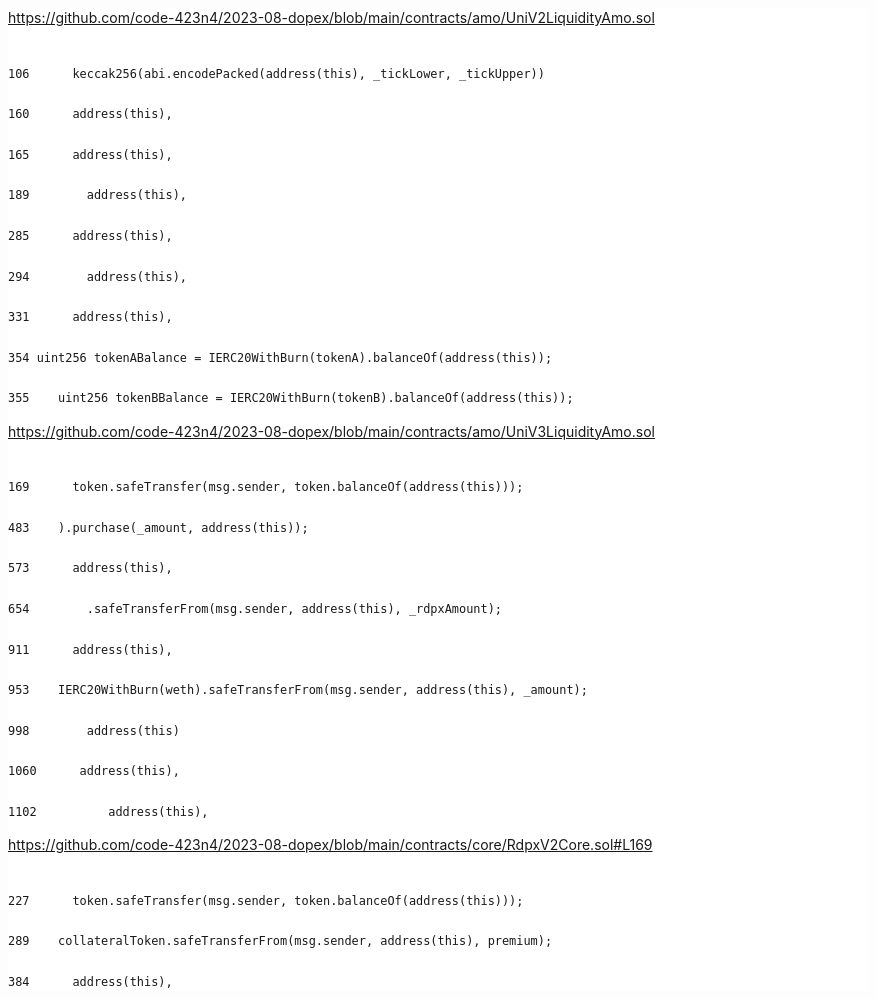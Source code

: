 ```solidity

```

https://github.com/code-423n4/2023-08-dopex/blob/main/contracts/amo/UniV2LiquidityAmo.sol

```solidity

106      keccak256(abi.encodePacked(address(this), _tickLower, _tickUpper))

160      address(this),

165      address(this),

189        address(this),

285      address(this),

294        address(this),

331      address(this),

354 uint256 tokenABalance = IERC20WithBurn(tokenA).balanceOf(address(this));

355    uint256 tokenBBalance = IERC20WithBurn(tokenB).balanceOf(address(this));
```

https://github.com/code-423n4/2023-08-dopex/blob/main/contracts/amo/UniV3LiquidityAmo.sol

```solidity

169      token.safeTransfer(msg.sender, token.balanceOf(address(this)));

483    ).purchase(_amount, address(this));

573      address(this),

654        .safeTransferFrom(msg.sender, address(this), _rdpxAmount);

911      address(this),

953    IERC20WithBurn(weth).safeTransferFrom(msg.sender, address(this), _amount);

998        address(this)

1060      address(this),

1102          address(this),

```

https://github.com/code-423n4/2023-08-dopex/blob/main/contracts/core/RdpxV2Core.sol#L169

```solidity

227      token.safeTransfer(msg.sender, token.balanceOf(address(this)));

289    collateralToken.safeTransferFrom(msg.sender, address(this), premium);

384      address(this),
```
